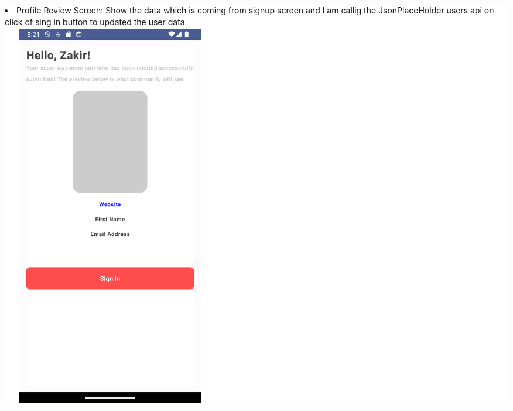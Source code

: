 <li>
Profile Review Screen: Show the data which is coming from  signup screen and I am callig the JsonPlaceHolder users api on click of sing in button to updated the user data<br>
<img src="./screenshots/profile_review_screen.png" width="360px" height="640px" alt="profile_review_screen"/>
</li>
</ol>


